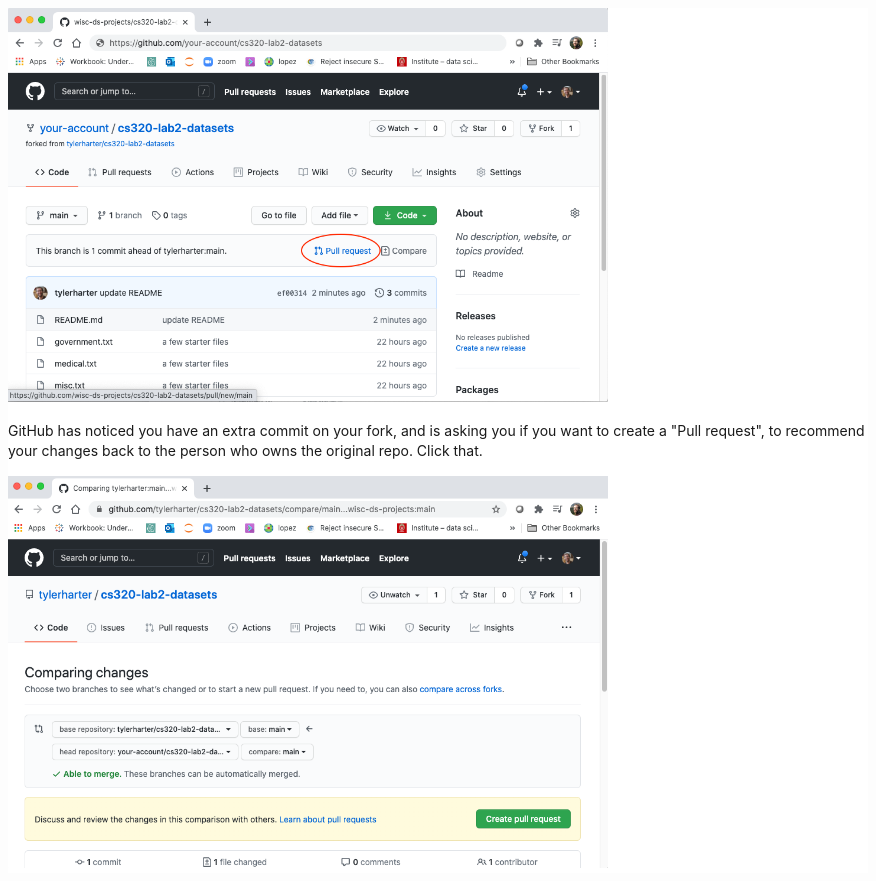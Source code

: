 <img src="6.png" width=600>

GitHub has noticed you have an extra commit on your fork, and is
asking you if you want to create a "Pull request", to recommend your
changes back to the person who owns the original repo.  Click that.

<img src="9.png" width=600>
